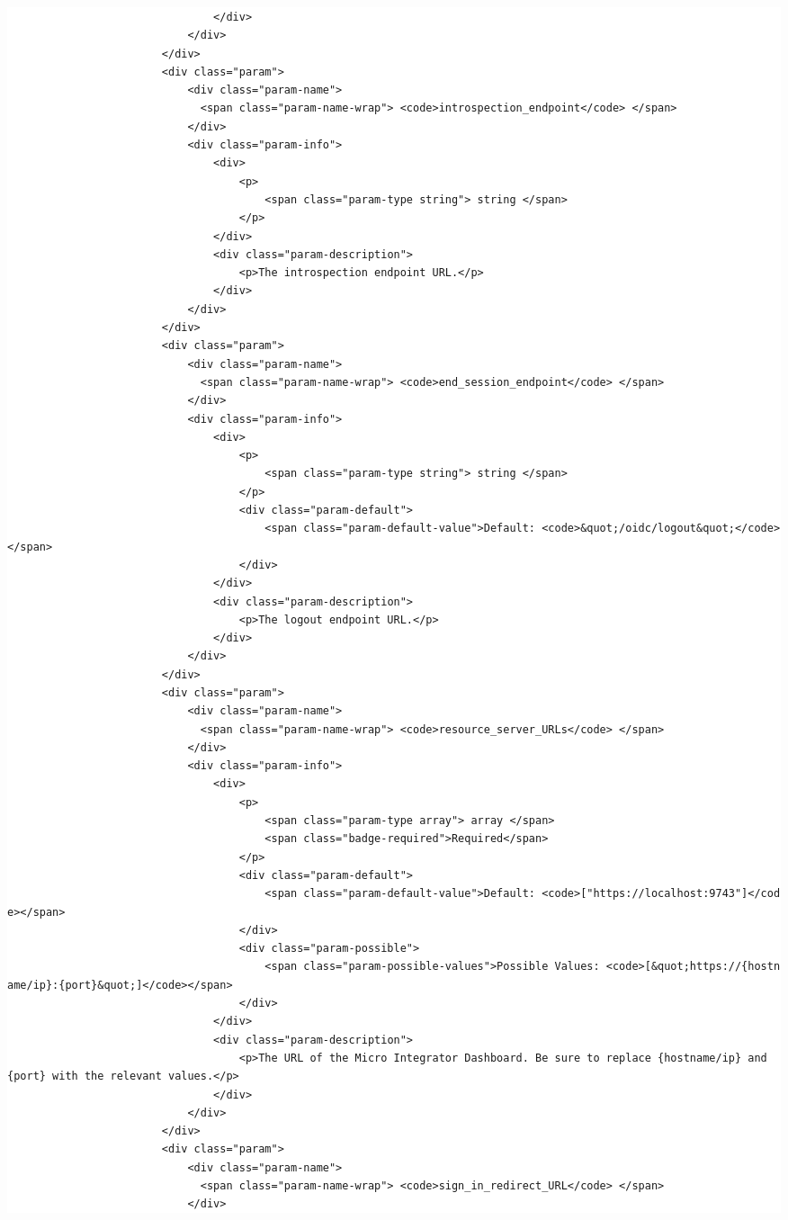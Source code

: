                                     </div>
                                </div>
                            </div>
                            <div class="param">
                                <div class="param-name">
                                  <span class="param-name-wrap"> <code>introspection_endpoint</code> </span>
                                </div>
                                <div class="param-info">
                                    <div>
                                        <p>
                                            <span class="param-type string"> string </span>
                                        </p>                         
                                    </div>
                                    <div class="param-description">
                                        <p>The introspection endpoint URL.</p>
                                    </div>
                                </div>
                            </div>
                            <div class="param">
                                <div class="param-name">
                                  <span class="param-name-wrap"> <code>end_session_endpoint</code> </span>
                                </div>
                                <div class="param-info">
                                    <div>
                                        <p>
                                            <span class="param-type string"> string </span>
                                        </p>         
                                        <div class="param-default">
                                            <span class="param-default-value">Default: <code>&quot;/oidc/logout&quot;</code></span>
                                        </div>                               
                                    </div>
                                    <div class="param-description">
                                        <p>The logout endpoint URL.</p>
                                    </div>
                                </div>
                            </div>
                            <div class="param">
                                <div class="param-name">
                                  <span class="param-name-wrap"> <code>resource_server_URLs</code> </span>
                                </div>
                                <div class="param-info">
                                    <div>
                                        <p>
                                            <span class="param-type array"> array </span>
                                            <span class="badge-required">Required</span>
                                        </p>
                                        <div class="param-default">
                                            <span class="param-default-value">Default: <code>["https://localhost:9743"]</code></span>
                                        </div>
                                        <div class="param-possible">
                                            <span class="param-possible-values">Possible Values: <code>[&quot;https://{hostname/ip}:{port}&quot;]</code></span>
                                        </div>                                        
                                    </div>
                                    <div class="param-description">
                                        <p>The URL of the Micro Integrator Dashboard. Be sure to replace {hostname/ip} and {port} with the relevant values.</p>
                                    </div>
                                </div>
                            </div>
                            <div class="param">
                                <div class="param-name">
                                  <span class="param-name-wrap"> <code>sign_in_redirect_URL</code> </span>
                                </div>
